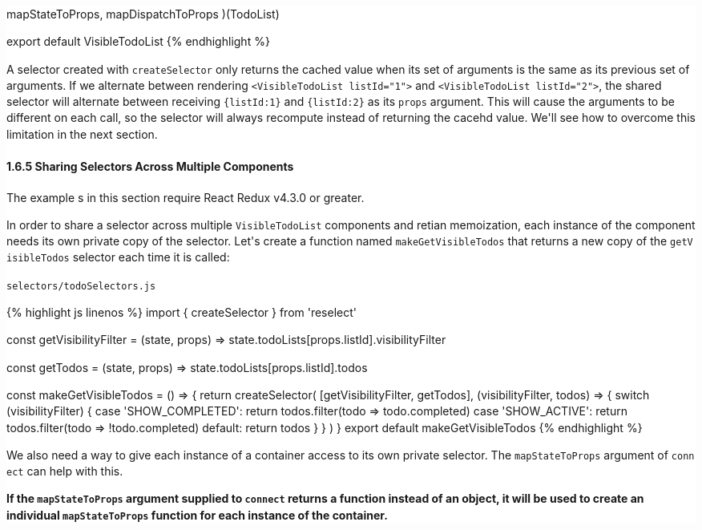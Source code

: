   mapStateToProps,
  mapDispatchToProps
)(TodoList)

export default VisibleTodoList
{% endhighlight %}

A selector created with `createSelector` only returns the cached value when its set of arguments is the same as its previous set of arguments. If we alternate between rendering `<VisibleTodoList listId="1">` and `<VisibleTodoList listId="2">`, the shared selector will alternate between receiving `{listId:1}` and `{listId:2}` as its `props` argument. This will cause the arguments to be different on each call, so the selector will always recompute instead of returning the cacehd value. We'll see how to overcome this limitation in the next section.

#### 1.6.5 Sharing Selectors Across Multiple Components

The example s in this section require React Redux v4.3.0 or greater.

In order to share a selector across multiple `VisibleTodoList` components
and retian memoization, each instance of the component needs its own private copy of the selector. Let's create a function named `makeGetVisibleTodos` that returns a new copy of the `getVisibleTodos` selector each time it is called:

`selectors/todoSelectors.js`

{% highlight js linenos %}
import { createSelector } from 'reselect'

const getVisibilityFilter = (state, props) =>
  state.todoLists[props.listId].visibilityFilter

const getTodos = (state, props) => state.todoLists[props.listId].todos

const makeGetVisibleTodos = () => {
  return createSelector(
    [getVisibilityFilter, getTodos],
    (visibilityFilter, todos) => {
      switch (visibilityFilter) {
        case 'SHOW_COMPLETED':
          return todos.filter(todo => todo.completed)
        case 'SHOW_ACTIVE':
          return todos.filter(todo => !todo.completed)
        default:
          return todos
      }
    }
  )
}
export default makeGetVisibleTodos
{% endhighlight %}

We also need a way to give each instance of a container access to its own private selector. The `mapStateToProps` argument of `connect` can help with this.

**If the `mapStateToProps` argument supplied to `connect` returns a function instead of an object, it will be used to create an individual `mapStateToProps` function for each instance of the container.**
